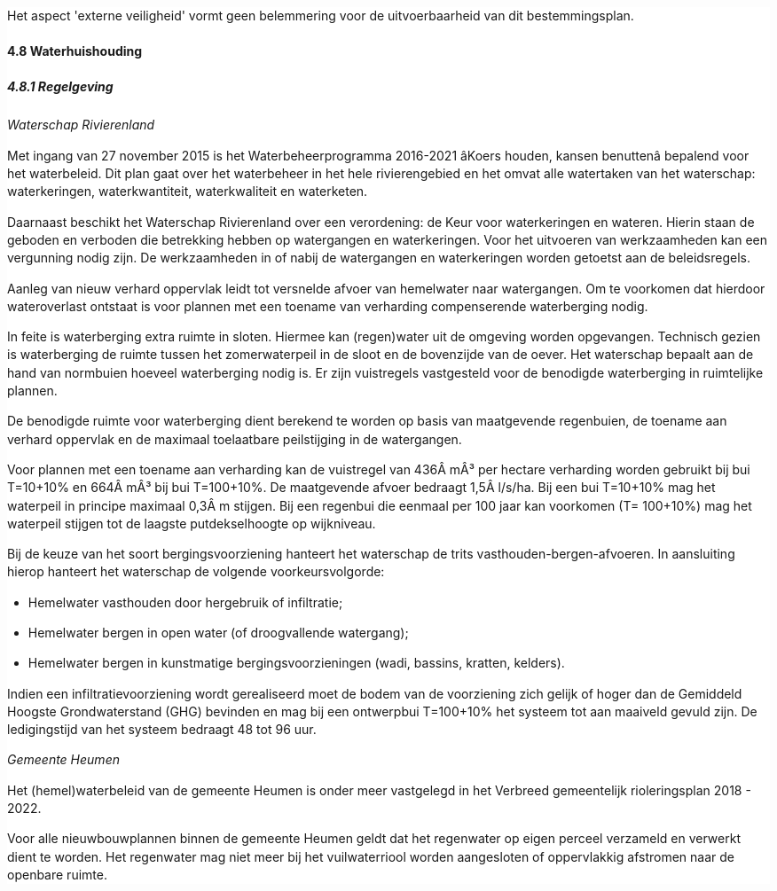 Het aspect 'externe veiligheid' vormt geen belemmering voor de uitvoerbaarheid van dit bestemmingsplan.

#### 4\.8 Waterhuishouding

##### 4\.8\.1 Regelgeving

*Waterschap Rivierenland*

Met ingang van 27 november 2015 is het Waterbeheerprogramma 2016\-2021 âKoers houden, kansen benuttenâ bepalend voor het waterbeleid. Dit plan gaat over het waterbeheer in het hele rivierengebied en het omvat alle watertaken van het waterschap: waterkeringen, waterkwantiteit, waterkwaliteit en waterketen.

Daarnaast beschikt het Waterschap Rivierenland over een verordening: de Keur voor waterkeringen en wateren. Hierin staan de geboden en verboden die betrekking hebben op watergangen en waterkeringen. Voor het uitvoeren van werkzaamheden kan een vergunning nodig zijn. De werkzaamheden in of nabij de watergangen en waterkeringen worden getoetst aan de beleidsregels.

Aanleg van nieuw verhard oppervlak leidt tot versnelde afvoer van hemelwater naar watergangen. Om te voorkomen dat hierdoor wateroverlast ontstaat is voor plannen met een toename van verharding compenserende waterberging nodig.

In feite is waterberging extra ruimte in sloten. Hiermee kan (regen)water uit de omgeving worden opgevangen. Technisch gezien is waterberging de ruimte tussen het zomerwaterpeil in de sloot en de bovenzijde van de oever. Het waterschap bepaalt aan de hand van normbuien hoeveel waterberging nodig is. Er zijn vuistregels vastgesteld voor de benodigde waterberging in ruimtelijke plannen.

De benodigde ruimte voor waterberging dient berekend te worden op basis van maatgevende regenbuien, de toename aan verhard oppervlak en de maximaal toelaatbare peilstijging in de watergangen.

Voor plannen met een toename aan verharding kan de vuistregel van 436Â mÂ³ per hectare verharding worden gebruikt bij bui T\=10\+10% en 664Â mÂ³ bij bui T\=100\+10%. De maatgevende afvoer bedraagt 1,5Â l/s/ha. Bij een bui T\=10\+10% mag het waterpeil in principe maximaal 0,3Â m stijgen. Bij een regenbui die eenmaal per 100 jaar kan voorkomen (T\= 100\+10%) mag het waterpeil stijgen tot de laagste putdekselhoogte op wijkniveau.

Bij de keuze van het soort bergingsvoorziening hanteert het waterschap de trits vasthouden\-bergen\-afvoeren. In aansluiting hierop hanteert het waterschap de volgende voorkeursvolgorde:

* Hemelwater vasthouden door hergebruik of infiltratie;

* Hemelwater bergen in open water (of droogvallende watergang);

* Hemelwater bergen in kunstmatige bergingsvoorzieningen (wadi, bassins, kratten, kelders).

Indien een infiltratievoorziening wordt gerealiseerd moet de bodem van de voorziening zich gelijk of hoger dan de Gemiddeld Hoogste Grondwaterstand (GHG) bevinden en mag bij een ontwerpbui T\=100\+10% het systeem tot aan maaiveld gevuld zijn. De ledigingstijd van het systeem bedraagt 48 tot 96 uur.

*Gemeente Heumen*

Het (hemel)waterbeleid van de gemeente Heumen is onder meer vastgelegd in het Verbreed gemeentelijk rioleringsplan 2018 \- 2022\.

Voor alle nieuwbouwplannen binnen de gemeente Heumen geldt dat het regenwater op eigen perceel verzameld en verwerkt dient te worden. Het regenwater mag niet meer bij het vuilwaterriool worden aangesloten of oppervlakkig afstromen naar de openbare ruimte.

